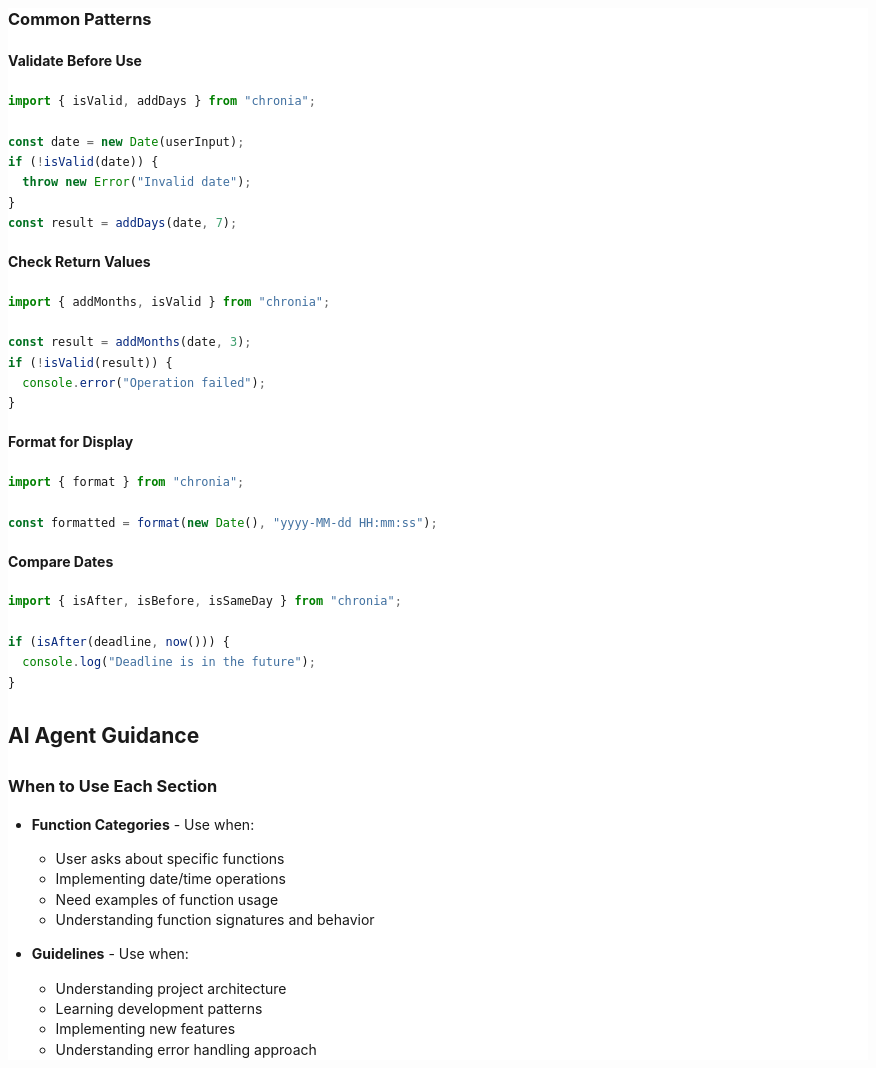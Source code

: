 ### Common Patterns

#### Validate Before Use
```typescript
import { isValid, addDays } from "chronia";

const date = new Date(userInput);
if (!isValid(date)) {
  throw new Error("Invalid date");
}
const result = addDays(date, 7);
```

#### Check Return Values
```typescript
import { addMonths, isValid } from "chronia";

const result = addMonths(date, 3);
if (!isValid(result)) {
  console.error("Operation failed");
}
```

#### Format for Display
```typescript
import { format } from "chronia";

const formatted = format(new Date(), "yyyy-MM-dd HH:mm:ss");
```

#### Compare Dates
```typescript
import { isAfter, isBefore, isSameDay } from "chronia";

if (isAfter(deadline, now())) {
  console.log("Deadline is in the future");
}
```

## AI Agent Guidance

### When to Use Each Section

- **Function Categories** - Use when:
  - User asks about specific functions
  - Implementing date/time operations
  - Need examples of function usage
  - Understanding function signatures and behavior

- **Guidelines** - Use when:
  - Understanding project architecture
  - Learning development patterns
  - Implementing new features
  - Understanding error handling approach
